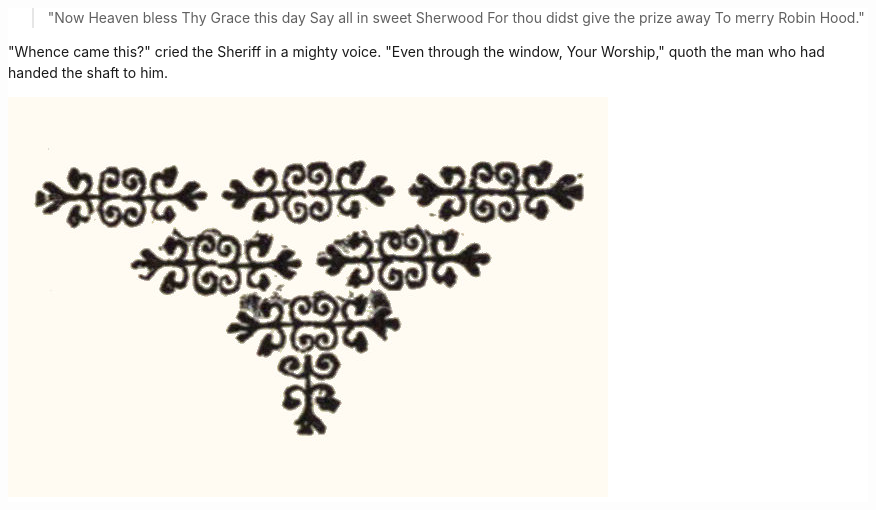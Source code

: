 <blockquote>
 "Now Heaven bless Thy Grace this day
    Say all in sweet Sherwood
  For thou didst give the prize away
    To merry Robin Hood."
</blockquote>

"Whence came this?" cried the Sheriff in a mighty voice.
"Even through the window, Your Worship," quoth the man who had handed
the shaft to him.

![Alt Text][2]

[1]: source/robinhoodpyle/img/6.jpg
[2]: source/robinhoodpyle/img/7.jpg

